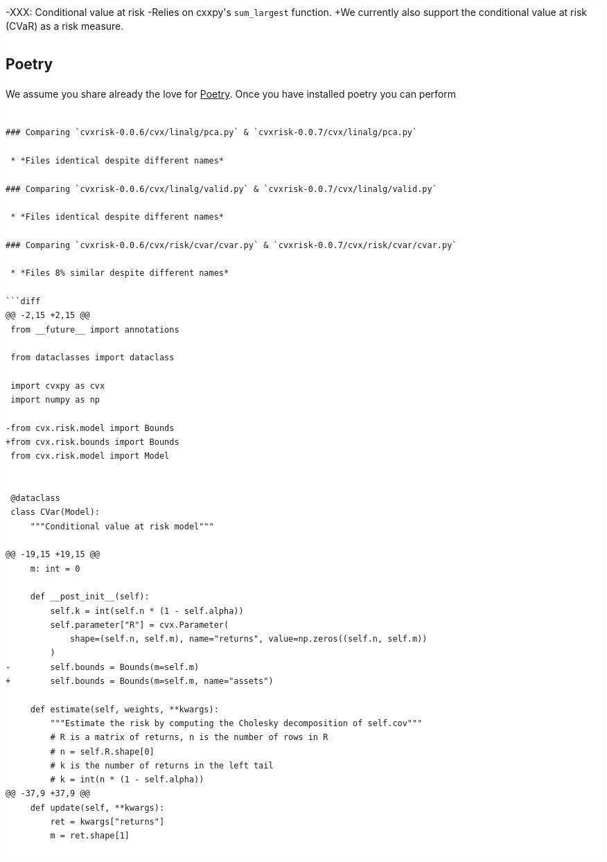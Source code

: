 -XXX: Conditional value at risk
-Relies on cxxpy's `sum_largest` function.
+We currently also support the conditional value at risk (CVaR) as a risk measure.
 
 
 
 
 ## Poetry
 
 We assume you share already the love for [Poetry](https://python-poetry.org). Once you have installed poetry you can perform
```

### Comparing `cvxrisk-0.0.6/cvx/linalg/pca.py` & `cvxrisk-0.0.7/cvx/linalg/pca.py`

 * *Files identical despite different names*

### Comparing `cvxrisk-0.0.6/cvx/linalg/valid.py` & `cvxrisk-0.0.7/cvx/linalg/valid.py`

 * *Files identical despite different names*

### Comparing `cvxrisk-0.0.6/cvx/risk/cvar/cvar.py` & `cvxrisk-0.0.7/cvx/risk/cvar/cvar.py`

 * *Files 8% similar despite different names*

```diff
@@ -2,15 +2,15 @@
 from __future__ import annotations
 
 from dataclasses import dataclass
 
 import cvxpy as cvx
 import numpy as np
 
-from cvx.risk.model import Bounds
+from cvx.risk.bounds import Bounds
 from cvx.risk.model import Model
 
 
 @dataclass
 class CVar(Model):
     """Conditional value at risk model"""
 
@@ -19,15 +19,15 @@
     m: int = 0
 
     def __post_init__(self):
         self.k = int(self.n * (1 - self.alpha))
         self.parameter["R"] = cvx.Parameter(
             shape=(self.n, self.m), name="returns", value=np.zeros((self.n, self.m))
         )
-        self.bounds = Bounds(m=self.m)
+        self.bounds = Bounds(m=self.m, name="assets")
 
     def estimate(self, weights, **kwargs):
         """Estimate the risk by computing the Cholesky decomposition of self.cov"""
         # R is a matrix of returns, n is the number of rows in R
         # n = self.R.shape[0]
         # k is the number of returns in the left tail
         # k = int(n * (1 - self.alpha))
@@ -37,9 +37,9 @@
     def update(self, **kwargs):
         ret = kwargs["returns"]
         m = ret.shape[1]
 
```